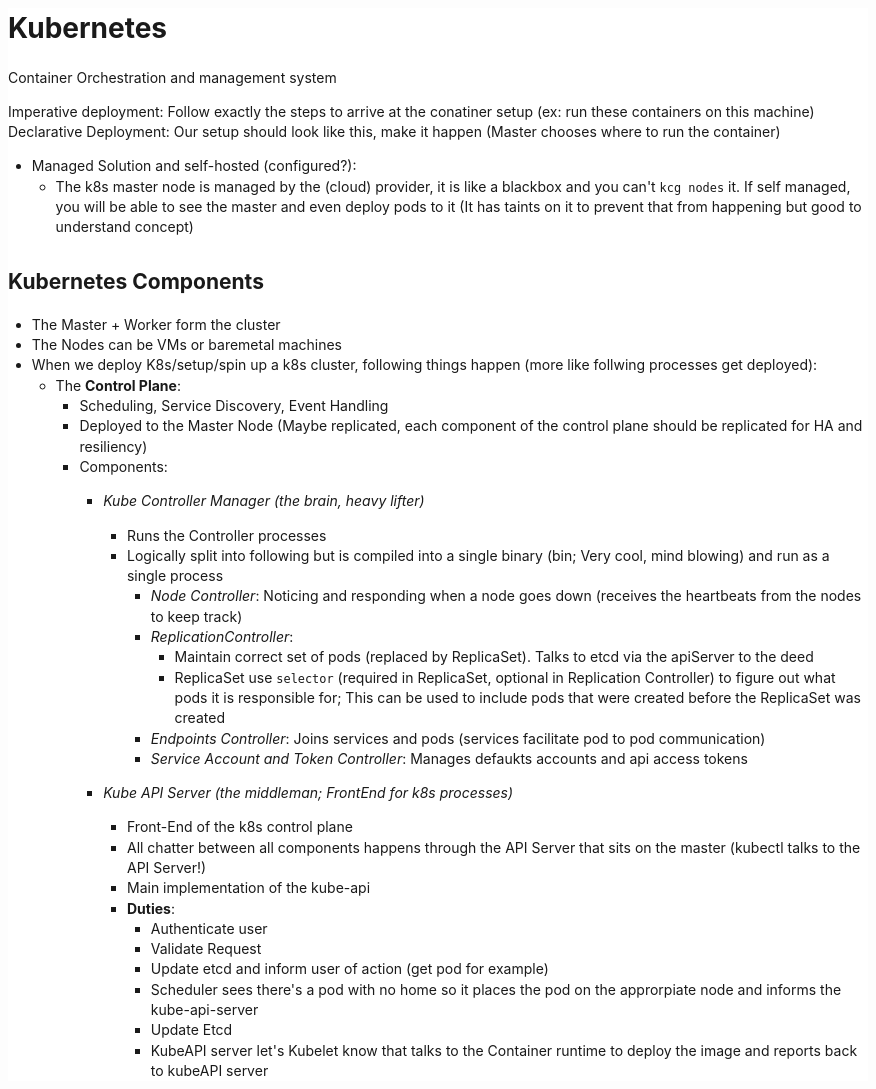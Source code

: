 # Kubernetes

Container Orchestration and management system

Imperative deployment: Follow exactly the steps to arrive at the conatiner setup (ex: run these containers on this machine)
Declarative Deployment: Our setup should look like this, make it happen (Master chooses where to run the container)

- Managed Solution and self-hosted (configured?):
  - The k8s master node is managed by the (cloud) provider, it is like a blackbox and you can't `kcg nodes` it. If self managed, you will be able to see the master and even deploy pods to it (It has taints on it to prevent that from happening but good to understand concept)

## Kubernetes Components

- The Master + Worker form the cluster
- The Nodes can be VMs or baremetal machines
- When we deploy K8s/setup/spin up a k8s cluster, following things happen (more like follwing processes get deployed):
  - The **Control Plane**:
    - Scheduling, Service Discovery, Event Handling
    - Deployed to the Master Node (Maybe replicated, each component of the control plane should be replicated for HA and resiliency)
    - Components:
      - _Kube Controller Manager (the brain, heavy lifter)_
        - Runs the Controller processes
        - Logically split into following but is compiled into a single binary (bin; Very cool, mind blowing) and run as a single process
          - *Node Controller*: Noticing and responding when a node goes down (receives the heartbeats from the nodes to keep track)
          - *ReplicationController*:
            - Maintain correct set of pods (replaced by ReplicaSet). Talks to etcd via the apiServer to the deed
            - ReplicaSet use `selector` (required in ReplicaSet, optional in Replication Controller) to figure out what pods it is responsible for; This can be used to include pods that were created before the ReplicaSet was created
          - *Endpoints Controller*: Joins services and pods (services facilitate pod to pod communication)
          - *Service Account and Token Controller*: Manages defaukts accounts and api access tokens

      - _Kube API Server (the middleman; FrontEnd for k8s processes)_
        - Front-End of the k8s control plane
        - All chatter between all components happens through the API Server that sits on the master (kubectl talks to the API Server!)
        - Main implementation of the kube-api
        - **Duties**:
          - Authenticate user
          - Validate Request
          - Update etcd and inform user of action (get pod for example)
          - Scheduler sees there's a pod with no home so it places the pod on the approrpiate node and informs the kube-api-server
          - Update Etcd
          - KubeAPI server let's Kubelet know that talks to the Container runtime to deploy the image and reports back to kubeAPI server
